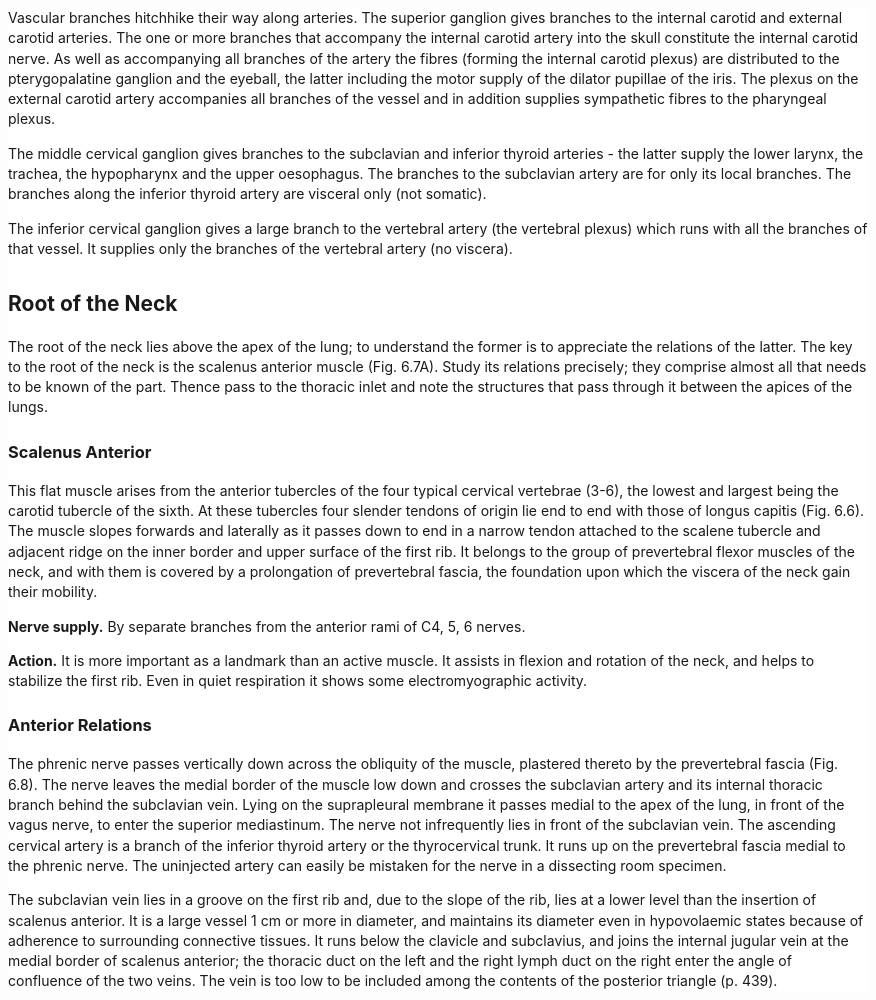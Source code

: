 Vascular branches hitchhike their way along arteries. The superior ganglion gives branches to the internal carotid and external carotid arteries. The one or more branches that accompany the internal carotid artery into the skull constitute the internal carotid nerve. As well as accompanying all branches of the artery the fibres (forming the internal carotid plexus) are distributed to the pterygopalatine ganglion and the eyeball, the latter including the motor supply of the dilator pupillae of the iris. The plexus on the external carotid artery accompanies all branches of the vessel and in addition supplies sympathetic fibres to the pharyngeal plexus.

The middle cervical ganglion gives branches to the subclavian and inferior thyroid arteries - the latter supply the lower larynx, the trachea, the hypopharynx and the upper oesophagus. The branches to the subclavian artery are for only its local branches. The branches along the inferior thyroid artery are visceral only (not somatic).

The inferior cervical ganglion gives a large branch to the vertebral artery (the vertebral plexus) which runs with all the branches of that vessel. It supplies only the branches of the vertebral artery (no viscera).

## Root of the Neck

The root of the neck lies above the apex of the lung; to understand the former is to appreciate the relations of the latter. The key to the root of the neck is the scalenus anterior muscle (Fig. 6.7A). Study its relations precisely; they comprise almost all that needs to be known of the part. Thence pass to the thoracic inlet and note the structures that pass through it between the apices of the lungs.

### Scalenus Anterior

This flat muscle arises from the anterior tubercles of the four typical cervical vertebrae (3-6), the lowest and largest being the carotid tubercle of the sixth. At these tubercles four slender tendons of origin lie end to end with those of longus capitis (Fig. 6.6). The muscle slopes forwards and laterally as it passes down to end in a narrow tendon attached to the scalene tubercle and adjacent ridge on the inner border and upper surface of the first rib. It belongs to the group of prevertebral flexor muscles of the neck, and with them is covered by a prolongation of prevertebral fascia, the foundation upon which the viscera of the neck gain their mobility.

**Nerve supply.** By separate branches from the anterior rami of C4, 5, 6 nerves.

**Action.** It is more important as a landmark than an active muscle. It assists in flexion and rotation of the neck, and helps to stabilize the first rib. Even in quiet respiration it shows some electromyographic activity.

### Anterior Relations

The phrenic nerve passes vertically down across the obliquity of the muscle, plastered thereto by the prevertebral fascia (Fig. 6.8). The nerve leaves the medial border of the muscle low down and crosses the subclavian artery and its internal thoracic branch behind the subclavian vein. Lying on the suprapleural membrane it passes medial to the apex of the lung, in front of the vagus nerve, to enter the superior mediastinum. The nerve not infrequently lies in front of the subclavian vein. The ascending cervical artery is a branch of the inferior thyroid artery or the thyrocervical trunk. It runs up on the prevertebral fascia medial to the phrenic nerve. The uninjected artery can easily be mistaken for the nerve in a dissecting room specimen.

The subclavian vein lies in a groove on the first rib and, due to the slope of the rib, lies at a lower level than the insertion of scalenus anterior. It is a large vessel 1 cm or more in diameter, and maintains its diameter even in hypovolaemic states because of adherence to surrounding connective tissues. It runs below the clavicle and subclavius, and joins the internal jugular vein at the medial border of scalenus anterior; the thoracic duct on the left and the right lymph duct on the right enter the angle of confluence of the two veins. The vein is too low to be included among the contents of the posterior triangle (p. 439).
